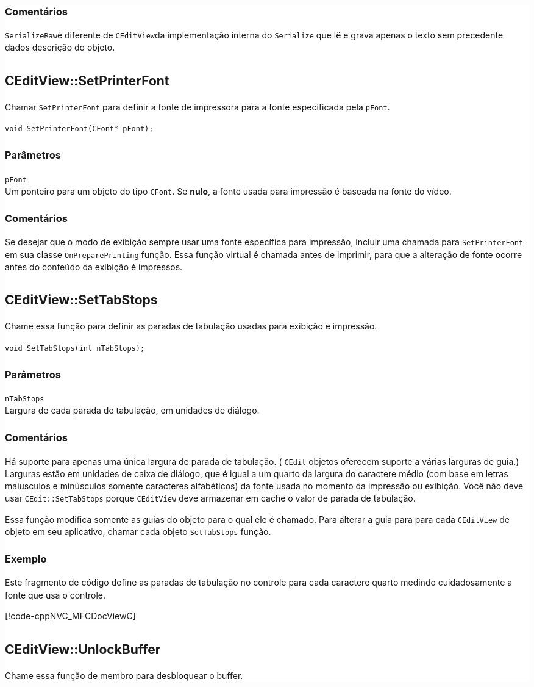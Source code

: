 ### <a name="remarks"></a>Comentários  
 `SerializeRaw`é diferente de `CEditView`da implementação interna do `Serialize` que lê e grava apenas o texto sem precedente dados descrição do objeto.  
  
##  <a name="a-namesetprinterfonta--ceditviewsetprinterfont"></a><a name="setprinterfont"></a>CEditView::SetPrinterFont  
 Chamar `SetPrinterFont` para definir a fonte de impressora para a fonte especificada pela `pFont`.  
  
```  
void SetPrinterFont(CFont* pFont);
```  
  
### <a name="parameters"></a>Parâmetros  
 `pFont`  
 Um ponteiro para um objeto do tipo `CFont`. Se **nulo**, a fonte usada para impressão é baseada na fonte do vídeo.  
  
### <a name="remarks"></a>Comentários  
 Se desejar que o modo de exibição sempre usar uma fonte específica para impressão, incluir uma chamada para `SetPrinterFont` em sua classe `OnPreparePrinting` função. Essa função virtual é chamada antes de imprimir, para que a alteração de fonte ocorre antes do conteúdo da exibição é impressos.  
  
##  <a name="a-namesettabstopsa--ceditviewsettabstops"></a><a name="settabstops"></a>CEditView::SetTabStops  
 Chame essa função para definir as paradas de tabulação usadas para exibição e impressão.  
  
```  
void SetTabStops(int nTabStops);
```  
  
### <a name="parameters"></a>Parâmetros  
 `nTabStops`  
 Largura de cada parada de tabulação, em unidades de diálogo.  
  
### <a name="remarks"></a>Comentários  
 Há suporte para apenas uma única largura de parada de tabulação. ( `CEdit` objetos oferecem suporte a várias larguras de guia.) Larguras estão em unidades de caixa de diálogo, que é igual a um quarto da largura do caractere médio (com base em letras maiusculos e minúsculos somente caracteres alfabéticos) da fonte usada no momento da impressão ou exibição. Você não deve usar `CEdit::SetTabStops` porque `CEditView` deve armazenar em cache o valor de parada de tabulação.  
  
 Essa função modifica somente as guias do objeto para o qual ele é chamado. Para alterar a guia para para cada `CEditView` de objeto em seu aplicativo, chamar cada objeto `SetTabStops` função.  
  
### <a name="example"></a>Exemplo  
 Este fragmento de código define as paradas de tabulação no controle para cada caractere quarto medindo cuidadosamente a fonte que usa o controle.  
  
 [!code-cpp[NVC_MFCDocView&#67;](../../mfc/codesnippet/cpp/ceditview-class_3.cpp)]  
  
##  <a name="a-nameunlockbuffera--ceditviewunlockbuffer"></a><a name="unlockbuffer"></a>CEditView::UnlockBuffer  
 Chame essa função de membro para desbloquear o buffer.  
  